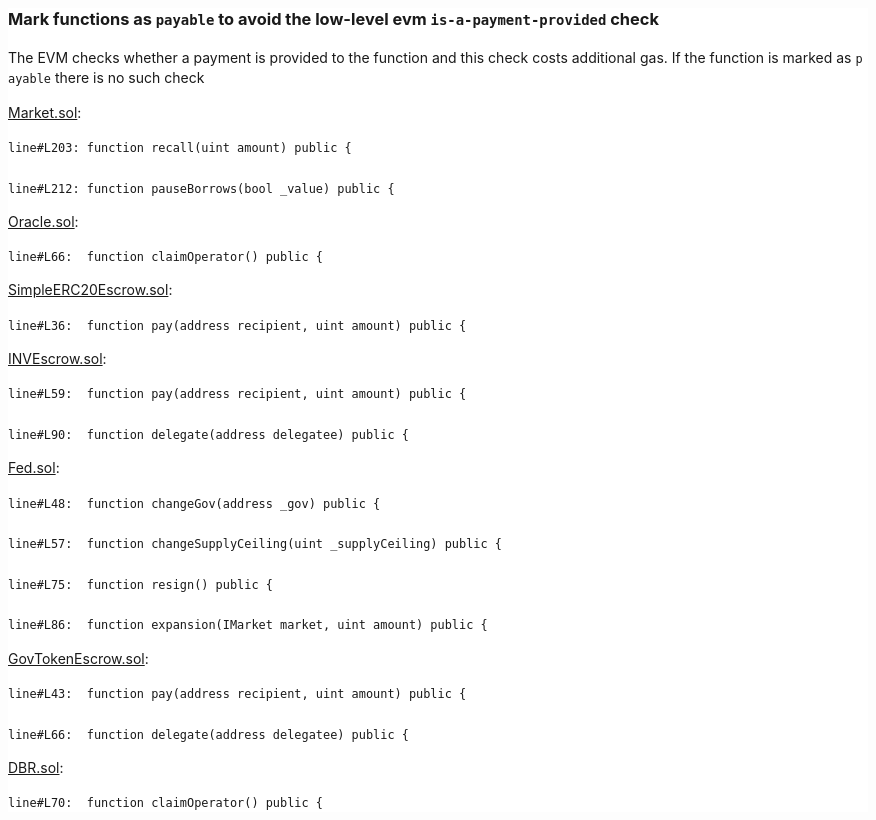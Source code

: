 ### Mark functions as `payable` to avoid the low-level evm `is-a-payment-provided` check

The EVM checks whether a payment is provided to the function and this check costs additional gas. If the function is marked as `payable` there is no such check

[Market.sol](https://github.com/code-423n4/2022-10-inverse/tree/main/src/Market.sol):

```solidity
line#L203: function recall(uint amount) public {

line#L212: function pauseBorrows(bool _value) public {
```

[Oracle.sol](https://github.com/code-423n4/2022-10-inverse/tree/main/src/Oracle.sol):

```solidity
line#L66:  function claimOperator() public {
```

[SimpleERC20Escrow.sol](https://github.com/code-423n4/2022-10-inverse/tree/main/src/escrows/SimpleERC20Escrow.sol):

```solidity
line#L36:  function pay(address recipient, uint amount) public {
```

[INVEscrow.sol](https://github.com/code-423n4/2022-10-inverse/tree/main/src/escrows/INVEscrow.sol):

```solidity
line#L59:  function pay(address recipient, uint amount) public {

line#L90:  function delegate(address delegatee) public {
```

[Fed.sol](https://github.com/code-423n4/2022-10-inverse/tree/main/src/Fed.sol):

```solidity
line#L48:  function changeGov(address _gov) public {

line#L57:  function changeSupplyCeiling(uint _supplyCeiling) public {

line#L75:  function resign() public {

line#L86:  function expansion(IMarket market, uint amount) public {
```

[GovTokenEscrow.sol](https://github.com/code-423n4/2022-10-inverse/tree/main/src/escrows/GovTokenEscrow.sol):

```solidity
line#L43:  function pay(address recipient, uint amount) public {

line#L66:  function delegate(address delegatee) public {
```

[DBR.sol](https://github.com/code-423n4/2022-10-inverse/tree/main/src/DBR.sol):

```solidity
line#L70:  function claimOperator() public {
```
